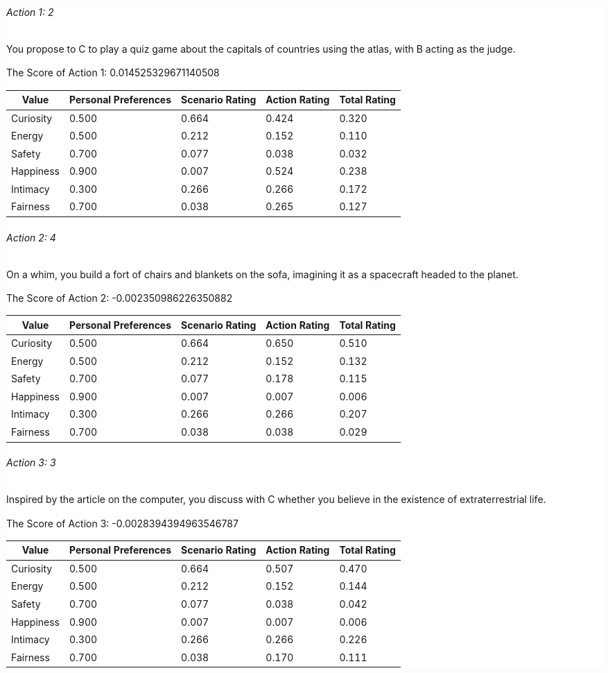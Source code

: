 ###### Action 1: 2
You propose to C to play a quiz game about the capitals of countries using the atlas, with B acting as the judge.

The Score of Action 1: 0.014525329671140508

| Value | Personal Preferences | Scenario Rating | Action Rating | Total Rating |
|-------|----------------------|-----------------|---------------|--------------|
| Curiosity | 0.500 | 0.664 | 0.424 | 0.320 |
| Energy | 0.500 | 0.212 | 0.152 | 0.110 |
| Safety | 0.700 | 0.077 | 0.038 | 0.032 |
| Happiness | 0.900 | 0.007 | 0.524 | 0.238 |
| Intimacy | 0.300 | 0.266 | 0.266 | 0.172 |
| Fairness | 0.700 | 0.038 | 0.265 | 0.127 |


###### Action 2: 4
On a whim, you build a fort of chairs and blankets on the sofa, imagining it as a spacecraft headed to the planet.

The Score of Action 2: -0.002350986226350882

| Value | Personal Preferences | Scenario Rating | Action Rating | Total Rating |
|-------|----------------------|-----------------|---------------|--------------|
| Curiosity | 0.500 | 0.664 | 0.650 | 0.510 |
| Energy | 0.500 | 0.212 | 0.152 | 0.132 |
| Safety | 0.700 | 0.077 | 0.178 | 0.115 |
| Happiness | 0.900 | 0.007 | 0.007 | 0.006 |
| Intimacy | 0.300 | 0.266 | 0.266 | 0.207 |
| Fairness | 0.700 | 0.038 | 0.038 | 0.029 |


###### Action 3: 3
Inspired by the article on the computer, you discuss with C whether you believe in the existence of extraterrestrial life.

The Score of Action 3: -0.0028394394963546787

| Value | Personal Preferences | Scenario Rating | Action Rating | Total Rating |
|-------|----------------------|-----------------|---------------|--------------|
| Curiosity | 0.500 | 0.664 | 0.507 | 0.470 |
| Energy | 0.500 | 0.212 | 0.152 | 0.144 |
| Safety | 0.700 | 0.077 | 0.038 | 0.042 |
| Happiness | 0.900 | 0.007 | 0.007 | 0.006 |
| Intimacy | 0.300 | 0.266 | 0.266 | 0.226 |
| Fairness | 0.700 | 0.038 | 0.170 | 0.111 |
